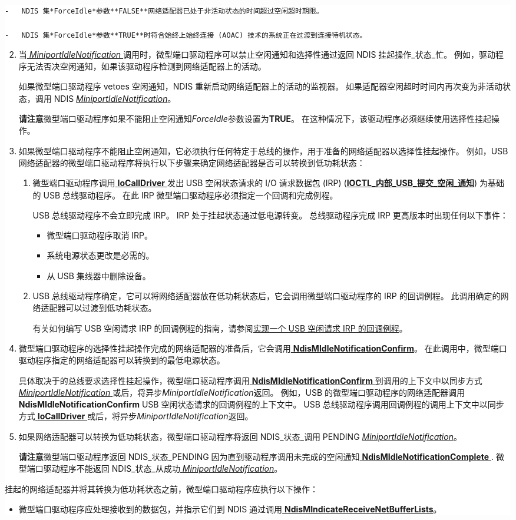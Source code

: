     -   NDIS 集*ForceIdle*参数**FALSE**网络适配器已处于非活动状态的时间超过空闲超时期限。

    -   NDIS 集*ForceIdle*参数**TRUE**时符合始终上始终连接 (AOAC) 技术的系统正在过渡到连接待机状态。

2.  当[ *MiniportIdleNotification* ](https://docs.microsoft.com/windows-hardware/drivers/ddi/content/ndis/nc-ndis-miniport_idle_notification)调用时，微型端口驱动程序可以禁止空闲通知和选择性通过返回 NDIS 挂起操作\_状态\_忙。 例如，驱动程序无法否决空闲通知，如果该驱动程序检测到网络适配器上的活动。

    如果微型端口驱动程序 vetoes 空闲通知，NDIS 重新启动网络适配器上的活动的监视器。 如果适配器空闲超时时间内再次变为非活动状态，调用 NDIS [ *MiniportIdleNotification*](https://docs.microsoft.com/windows-hardware/drivers/ddi/content/ndis/nc-ndis-miniport_idle_notification)。

    **请注意**微型端口驱动程序如果不能阻止空闲通知*ForceIdle*参数设置为**TRUE**。 在这种情况下，该驱动程序必须继续使用选择性挂起操作。

3.  如果微型端口驱动程序不能阻止空闲通知，它必须执行任何特定于总线的操作，用于准备的网络适配器以选择性挂起操作。 例如，USB 网络适配器的微型端口驱动程序将执行以下步骤来确定网络适配器是否可以转换到低功耗状态：

    1.  微型端口驱动程序调用[ **IoCallDriver** ](https://docs.microsoft.com/windows-hardware/drivers/ddi/content/wdm/nf-wdm-iocalldriver)发出 USB 空闲状态请求的 I/O 请求数据包 (IRP) ([**IOCTL\_内部\_USB\_提交\_空闲\_通知**](https://docs.microsoft.com/windows-hardware/drivers/ddi/content/usbioctl/ni-usbioctl-ioctl_internal_usb_submit_idle_notification)) 为基础的 USB 总线驱动程序。 在此 IRP 微型端口驱动程序必须指定一个回调和完成例程。

        USB 总线驱动程序不会立即完成 IRP。 IRP 处于挂起状态通过低电源转变。 总线驱动程序完成 IRP 更高版本时出现任何以下事件：

        -   微型端口驱动程序取消 IRP。

        -   系统电源状态更改是必需的。

        -   从 USB 集线器中删除设备。

    2.  USB 总线驱动程序确定，它可以将网络适配器放在低功耗状态后，它会调用微型端口驱动程序的 IRP 的回调例程。 此调用确定的网络适配器可以过渡到低功耗状态。

        有关如何编写 USB 空闲请求 IRP 的回调例程的指南，请参阅[实现一个 USB 空闲请求 IRP 的回调例程](implementing-a-usb-idle-request-irp-callback-routine.md)。

4.  微型端口驱动程序的选择性挂起操作完成的网络适配器的准备后，它会调用[ **NdisMIdleNotificationConfirm**](https://docs.microsoft.com/windows-hardware/drivers/ddi/content/ndis/nf-ndis-ndismidlenotificationconfirm)。 在此调用中，微型端口驱动程序指定的网络适配器可以转换到的最低电源状态。

    具体取决于的总线要求选择性挂起操作，微型端口驱动程序调用[ **NdisMIdleNotificationConfirm** ](https://docs.microsoft.com/windows-hardware/drivers/ddi/content/ndis/nf-ndis-ndismidlenotificationconfirm)到调用的上下文中以同步方式[*MiniportIdleNotification* ](https://docs.microsoft.com/windows-hardware/drivers/ddi/content/ndis/nc-ndis-miniport_idle_notification)或后，将异步*MiniportIdleNotification*返回。 例如，USB 的微型端口驱动程序的网络适配器调用**NdisMIdleNotificationConfirm** USB 空闲状态请求的回调例程的上下文中。 USB 总线驱动程序调用回调例程的调用上下文中以同步方式[ **IoCallDriver** ](https://docs.microsoft.com/windows-hardware/drivers/ddi/content/wdm/nf-wdm-iocalldriver)或后，将异步*MiniportIdleNotification*返回。

5.  如果网络适配器可以转换为低功耗状态，微型端口驱动程序将返回 NDIS\_状态\_调用 PENDING [ *MiniportIdleNotification*](https://docs.microsoft.com/windows-hardware/drivers/ddi/content/ndis/nc-ndis-miniport_idle_notification)。

    **请注意**微型端口驱动程序返回 NDIS\_状态\_PENDING 因为直到驱动程序调用未完成的空闲通知[ **NdisMIdleNotificationComplete** ](https://docs.microsoft.com/windows-hardware/drivers/ddi/content/ndis/nf-ndis-ndismidlenotificationcomplete). 微型端口驱动程序不能返回 NDIS\_状态\_从成功[ *MiniportIdleNotification*](https://docs.microsoft.com/windows-hardware/drivers/ddi/content/ndis/nc-ndis-miniport_idle_notification)。



挂起的网络适配器并将其转换为低功耗状态之前，微型端口驱动程序应执行以下操作：

-   微型端口驱动程序应处理接收到的数据包，并指示它们到 NDIS 通过调用[ **NdisMIndicateReceiveNetBufferLists**](https://docs.microsoft.com/windows-hardware/drivers/ddi/content/ndis/nf-ndis-ndismindicatereceivenetbufferlists)。

